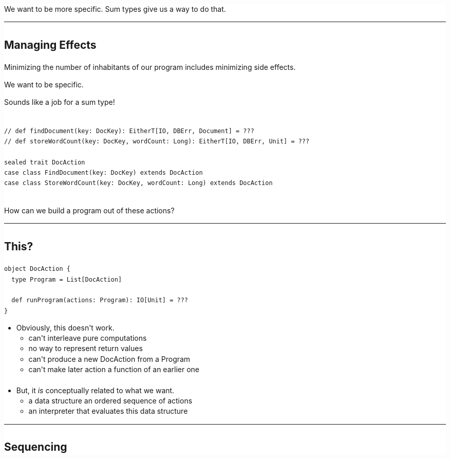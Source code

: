 We want to be more specific. Sum types give us a way to do that.

</div>

--------

## Managing Effects

<div class="notes">

Minimizing the number of inhabitants of our program includes minimizing side effects.

We want to be specific.

Sounds like a job for a sum type!

</div>

~~~{.scala}

// def findDocument(key: DocKey): EitherT[IO, DBErr, Document] = ???
// def storeWordCount(key: DocKey, wordCount: Long): EitherT[IO, DBErr, Unit] = ???

sealed trait DocAction
case class FindDocument(key: DocKey) extends DocAction
case class StoreWordCount(key: DocKey, wordCount: Long) extends DocAction
  
~~~

How can we build a program out of these actions?

--------

## This?

~~~{.scala}
object DocAction {
  type Program = List[DocAction]

  def runProgram(actions: Program): IO[Unit] = ???
}
~~~

* Obviously, this doesn't work.
    - can't interleave pure computations
    - no way to represent return values 
    - can't produce a new DocAction from a Program 
    - can't make later action a function of an earlier one
<br/><br/>
* But, it *is* conceptually related to what we want.
    - a data structure an ordered sequence of actions
    - an interpreter that evaluates this data structure 

-------

## Sequencing

